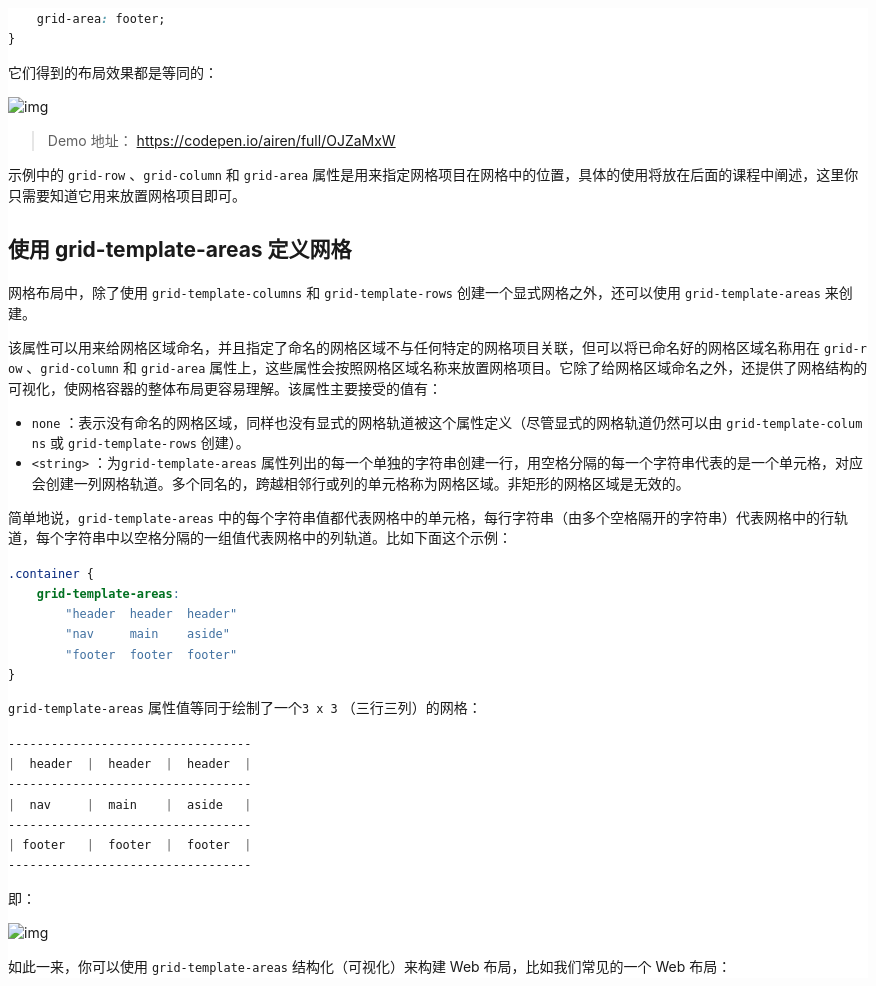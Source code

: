 ```CSS
    grid-area: footer;
}
```

它们得到的布局效果都是等同的：

![img](https://p3-juejin.byteimg.com/tos-cn-i-k3u1fbpfcp/0c91401282c9412b8508ff151b974134~tplv-k3u1fbpfcp-zoom-1.image)

> Demo 地址： <https://codepen.io/airen/full/OJZaMxW>

示例中的 `grid-row` 、`grid-column` 和 `grid-area` 属性是用来指定网格项目在网格中的位置，具体的使用将放在后面的课程中阐述，这里你只需要知道它用来放置网格项目即可。

## 使用 grid-template-areas 定义网格

网格布局中，除了使用 `grid-template-columns` 和 `grid-template-rows` 创建一个显式网格之外，还可以使用 `grid-template-areas` 来创建。

该属性可以用来给网格区域命名，并且指定了命名的网格区域不与任何特定的网格项目关联，但可以将已命名好的网格区域名称用在 `grid-row` 、`grid-column` 和 `grid-area` 属性上，这些属性会按照网格区域名称来放置网格项目。它除了给网格区域命名之外，还提供了网格结构的可视化，使网格容器的整体布局更容易理解。该属性主要接受的值有：

- `none` ：表示没有命名的网格区域，同样也没有显式的网格轨道被这个属性定义（尽管显式的网格轨道仍然可以由 `grid-template-columns` 或 `grid-template-rows` 创建）。
- `<string>` ：为`grid-template-areas` 属性列出的每一个单独的字符串创建一行，用空格分隔的每一个字符串代表的是一个单元格，对应会创建一列网格轨道。多个同名的，跨越相邻行或列的单元格称为网格区域。非矩形的网格区域是无效的。

简单地说，`grid-template-areas` 中的每个字符串值都代表网格中的单元格，每行字符串（由多个空格隔开的字符串）代表网格中的行轨道，每个字符串中以空格分隔的一组值代表网格中的列轨道。比如下面这个示例：

```CSS
.container {
    grid-template-areas:
        "header  header  header"
        "nav     main    aside"
        "footer  footer  footer"
}
```

`grid-template-areas` 属性值等同于绘制了一个`3 x 3` （三行三列）的网格：

```CSS
----------------------------------
|  header  |  header  |  header  |
----------------------------------
|  nav     |  main    |  aside   |
----------------------------------
| footer   |  footer  |  footer  |
----------------------------------
```

即：

![img](https://p3-juejin.byteimg.com/tos-cn-i-k3u1fbpfcp/bc38354733914e109f80bab1b03ac18f~tplv-k3u1fbpfcp-zoom-1.image)

如此一来，你可以使用 `grid-template-areas` 结构化（可视化）来构建 Web 布局，比如我们常见的一个 Web 布局：

